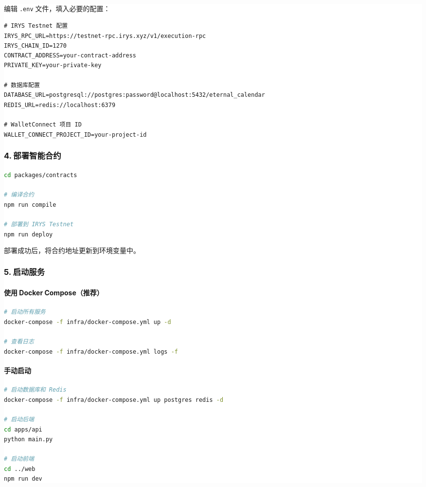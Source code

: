 编辑 `.env` 文件，填入必要的配置：

```env
# IRYS Testnet 配置
IRYS_RPC_URL=https://testnet-rpc.irys.xyz/v1/execution-rpc
IRYS_CHAIN_ID=1270
CONTRACT_ADDRESS=your-contract-address
PRIVATE_KEY=your-private-key

# 数据库配置
DATABASE_URL=postgresql://postgres:password@localhost:5432/eternal_calendar
REDIS_URL=redis://localhost:6379

# WalletConnect 项目 ID
WALLET_CONNECT_PROJECT_ID=your-project-id
```

### 4. 部署智能合约

```bash
cd packages/contracts

# 编译合约
npm run compile

# 部署到 IRYS Testnet
npm run deploy
```

部署成功后，将合约地址更新到环境变量中。

### 5. 启动服务

#### 使用 Docker Compose（推荐）

```bash
# 启动所有服务
docker-compose -f infra/docker-compose.yml up -d

# 查看日志
docker-compose -f infra/docker-compose.yml logs -f
```

#### 手动启动

```bash
# 启动数据库和 Redis
docker-compose -f infra/docker-compose.yml up postgres redis -d

# 启动后端
cd apps/api
python main.py

# 启动前端
cd ../web
npm run dev
```
